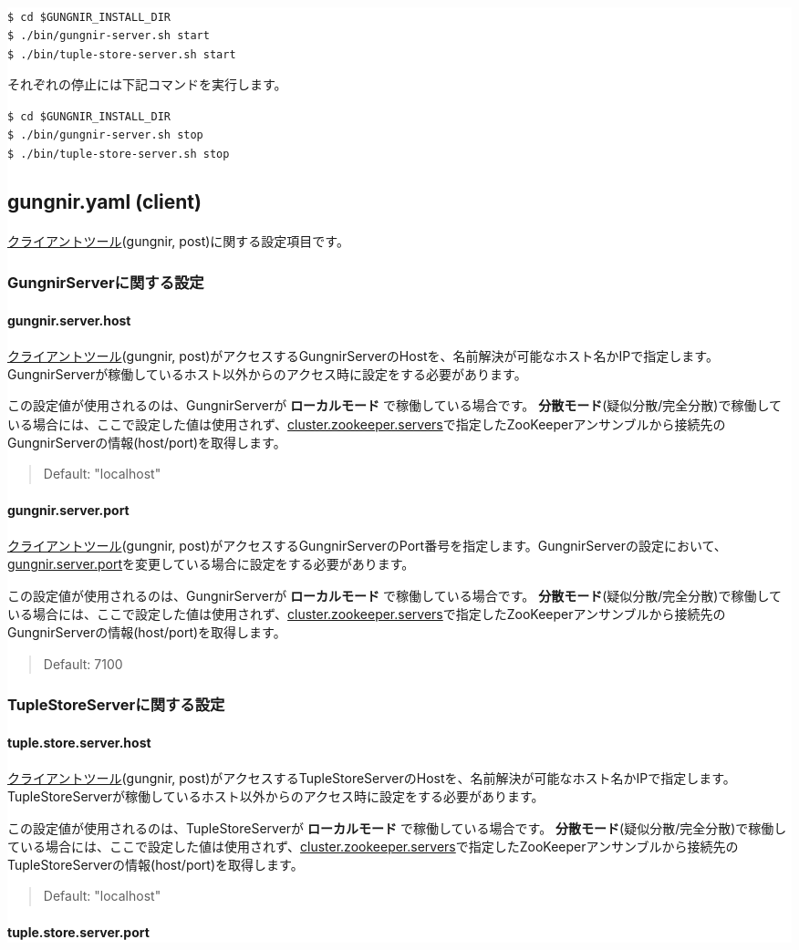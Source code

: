     $ cd $GUNGNIR_INSTALL_DIR
    $ ./bin/gungnir-server.sh start
    $ ./bin/tuple-store-server.sh start


それぞれの停止には下記コマンドを実行します。

    $ cd $GUNGNIR_INSTALL_DIR
    $ ./bin/gungnir-server.sh stop
    $ ./bin/tuple-store-server.sh stop

## gungnir.yaml (client)

[クライアントツール](cli.html)(gungnir, post)に関する設定項目です。

### GungnirServerに関する設定

#### gungnir.server.host <a name="c.gungnir.server.host" class="anchor"></a>

[クライアントツール](cli.html)(gungnir, post)がアクセスするGungnirServerのHostを、名前解決が可能なホスト名かIPで指定します。GungnirServerが稼働しているホスト以外からのアクセス時に設定をする必要があります。

この設定値が使用されるのは、GungnirServerが **ローカルモード** で稼働している場合です。 **分散モード**(疑似分散/完全分散)で稼働している場合には、ここで設定した値は使用されず、[cluster.zookeeper.servers](#c.cluster.zookeeper.servers)で指定したZooKeeperアンサンブルから接続先のGungnirServerの情報(host/port)を取得します。

> Default: "localhost"

#### gungnir.server.port <a name="c.gungnir.server.port" class="anchor"></a>

[クライアントツール](cli.html)(gungnir, post)がアクセスするGungnirServerのPort番号を指定します。GungnirServerの設定において、[gungnir.server.port](#s.gungnir.server.port)を変更している場合に設定をする必要があります。

この設定値が使用されるのは、GungnirServerが **ローカルモード** で稼働している場合です。 **分散モード**(疑似分散/完全分散)で稼働している場合には、ここで設定した値は使用されず、[cluster.zookeeper.servers](#c.cluster.zookeeper.servers)で指定したZooKeeperアンサンブルから接続先のGungnirServerの情報(host/port)を取得します。

> Default: 7100

### TupleStoreServerに関する設定

#### tuple.store.server.host <a name="c.tuple.store.server.host" class="anchor"></a>

[クライアントツール](cli.html)(gungnir, post)がアクセスするTupleStoreServerのHostを、名前解決が可能なホスト名かIPで指定します。TupleStoreServerが稼働しているホスト以外からのアクセス時に設定をする必要があります。

この設定値が使用されるのは、TupleStoreServerが **ローカルモード** で稼働している場合です。 **分散モード**(疑似分散/完全分散)で稼働している場合には、ここで設定した値は使用されず、[cluster.zookeeper.servers](#c.cluster.zookeeper.servers)で指定したZooKeeperアンサンブルから接続先のTupleStoreServerの情報(host/port)を取得します。

> Default: "localhost"

#### tuple.store.server.port <a name="c.tuple.store.server.port" class="anchor"></a>
